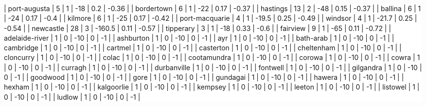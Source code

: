 | port-augusta               |      5 |      1 |    -18   | 0.2  | -0.36 |
| bordertown                 |      6 |      1 |    -22   | 0.17 | -0.37 |
| hastings                   |     13 |      2 |    -48   | 0.15 | -0.37 |
| ballina                    |      6 |      1 |    -24   | 0.17 | -0.4  |
| kilmore                    |      6 |      1 |    -25   | 0.17 | -0.42 |
| port-macquarie             |      4 |      1 |    -19.5 | 0.25 | -0.49 |
| windsor                    |      4 |      1 |    -21.7 | 0.25 | -0.54 |
| newcastle                  |     28 |      3 |   -160.5 | 0.11 | -0.57 |
| tipperary                  |      3 |      1 |    -18   | 0.33 | -0.6  |
| fairview                   |      9 |      1 |    -65   | 0.11 | -0.72 |
| adelaide-river             |      1 |      0 |    -10   | 0    | -1    |
| ashburton                  |      1 |      0 |    -10   | 0    | -1    |
| ayr                        |      1 |      0 |    -10   | 0    | -1    |
| bath-arab                  |      1 |      0 |    -10   | 0    | -1    |
| cambridge                  |      1 |      0 |    -10   | 0    | -1    |
| cartmel                    |      1 |      0 |    -10   | 0    | -1    |
| casterton                  |      1 |      0 |    -10   | 0    | -1    |
| cheltenham                 |      1 |      0 |    -10   | 0    | -1    |
| cloncurry                  |      1 |      0 |    -10   | 0    | -1    |
| colac                      |      1 |      0 |    -10   | 0    | -1    |
| cootamundra                |      1 |      0 |    -10   | 0    | -1    |
| corowa                     |      1 |      0 |    -10   | 0    | -1    |
| cowra                      |      1 |      0 |    -10   | 0    | -1    |
| curragh                    |      1 |      0 |    -10   | 0    | -1    |
| durbanville                |      1 |      0 |    -10   | 0    | -1    |
| fontwell                   |      1 |      0 |    -10   | 0    | -1    |
| gilgandra                  |      1 |      0 |    -10   | 0    | -1    |
| goodwood                   |      1 |      0 |    -10   | 0    | -1    |
| gore                       |      1 |      0 |    -10   | 0    | -1    |
| gundagai                   |      1 |      0 |    -10   | 0    | -1    |
| hawera                     |      1 |      0 |    -10   | 0    | -1    |
| hexham                     |      1 |      0 |    -10   | 0    | -1    |
| kalgoorlie                 |      1 |      0 |    -10   | 0    | -1    |
| kempsey                    |      1 |      0 |    -10   | 0    | -1    |
| leeton                     |      1 |      0 |    -10   | 0    | -1    |
| listowel                   |      1 |      0 |    -10   | 0    | -1    |
| ludlow                     |      1 |      0 |    -10   | 0    | -1    |